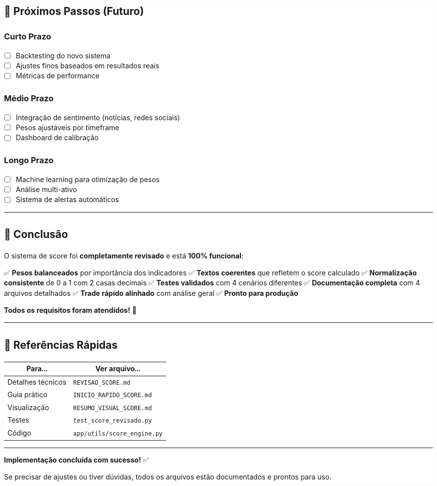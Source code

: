
## 🔮 Próximos Passos (Futuro)

### Curto Prazo
- [ ] Backtesting do novo sistema
- [ ] Ajustes finos baseados em resultados reais
- [ ] Métricas de performance

### Médio Prazo
- [ ] Integração de sentimento (notícias, redes sociais)
- [ ] Pesos ajustáveis por timeframe
- [ ] Dashboard de calibração

### Longo Prazo
- [ ] Machine learning para otimização de pesos
- [ ] Análise multi-ativo
- [ ] Sistema de alertas automáticos

---

## 🎉 Conclusão

O sistema de score foi **completamente revisado** e está **100% funcional**:

✅ **Pesos balanceados** por importância dos indicadores
✅ **Textos coerentes** que refletem o score calculado
✅ **Normalização consistente** de 0 a 1 com 2 casas decimais
✅ **Testes validados** com 4 cenários diferentes
✅ **Documentação completa** com 4 arquivos detalhados
✅ **Trade rápido alinhado** com análise geral
✅ **Pronto para produção**

**Todos os requisitos foram atendidos!** 🚀

---

## 📖 Referências Rápidas

| Para... | Ver arquivo... |
|---------|---------------|
| Detalhes técnicos | `REVISAO_SCORE.md` |
| Guia prático | `INICIO_RAPIDO_SCORE.md` |
| Visualização | `RESUMO_VISUAL_SCORE.md` |
| Testes | `test_score_revisado.py` |
| Código | `app/utils/score_engine.py` |

---

**Implementação concluída com sucesso!** ✅

Se precisar de ajustes ou tiver dúvidas, todos os arquivos estão documentados e prontos para uso.

